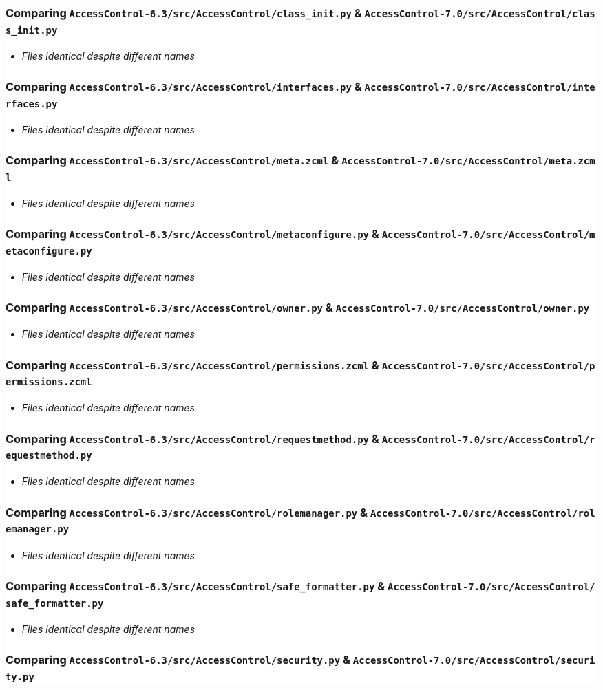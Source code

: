 ### Comparing `AccessControl-6.3/src/AccessControl/class_init.py` & `AccessControl-7.0/src/AccessControl/class_init.py`

 * *Files identical despite different names*

### Comparing `AccessControl-6.3/src/AccessControl/interfaces.py` & `AccessControl-7.0/src/AccessControl/interfaces.py`

 * *Files identical despite different names*

### Comparing `AccessControl-6.3/src/AccessControl/meta.zcml` & `AccessControl-7.0/src/AccessControl/meta.zcml`

 * *Files identical despite different names*

### Comparing `AccessControl-6.3/src/AccessControl/metaconfigure.py` & `AccessControl-7.0/src/AccessControl/metaconfigure.py`

 * *Files identical despite different names*

### Comparing `AccessControl-6.3/src/AccessControl/owner.py` & `AccessControl-7.0/src/AccessControl/owner.py`

 * *Files identical despite different names*

### Comparing `AccessControl-6.3/src/AccessControl/permissions.zcml` & `AccessControl-7.0/src/AccessControl/permissions.zcml`

 * *Files identical despite different names*

### Comparing `AccessControl-6.3/src/AccessControl/requestmethod.py` & `AccessControl-7.0/src/AccessControl/requestmethod.py`

 * *Files identical despite different names*

### Comparing `AccessControl-6.3/src/AccessControl/rolemanager.py` & `AccessControl-7.0/src/AccessControl/rolemanager.py`

 * *Files identical despite different names*

### Comparing `AccessControl-6.3/src/AccessControl/safe_formatter.py` & `AccessControl-7.0/src/AccessControl/safe_formatter.py`

 * *Files identical despite different names*

### Comparing `AccessControl-6.3/src/AccessControl/security.py` & `AccessControl-7.0/src/AccessControl/security.py`
